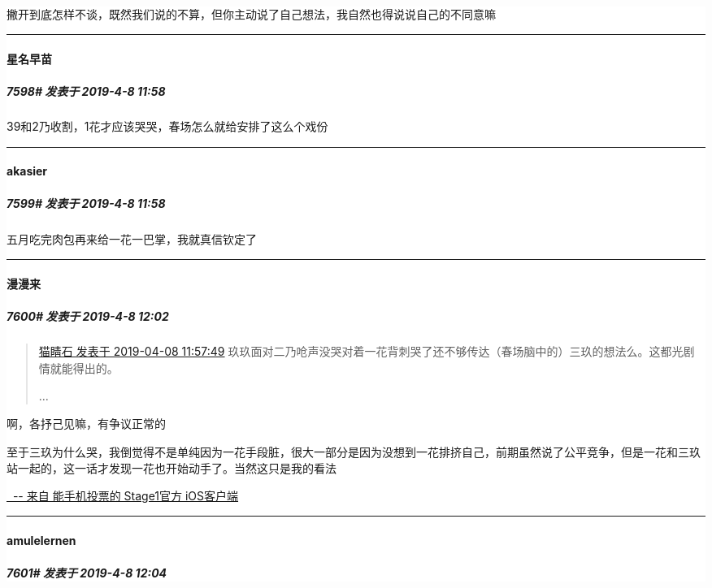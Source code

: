 撇开到底怎样不谈，既然我们说的不算，但你主动说了自己想法，我自然也得说说自己的不同意嘛







-----

####  星名早苗  
##### 7598#       发表于 2019-4-8 11:58




39和2乃收割，1花才应该哭哭，春场怎么就给安排了这么个戏份







-----

####  akasier  
##### 7599#       发表于 2019-4-8 11:58




五月吃完肉包再来给一花一巴掌，我就真信钦定了







-----

####  漫漫来  
##### 7600#       发表于 2019-4-8 12:02



<blockquote><a href="httphttps://bbs.saraba1st.com/2b/forum.php?mod=redirect&amp;goto=findpost&amp;pid=43217183&amp;ptid=1552818" target="_blank">猫睛石 发表于 2019-04-08 11:57:49</a>
玖玖面对二乃呛声没哭对着一花背刺哭了还不够传达（春场脑中的）三玖的想法么。这都光剧情就能得出的。


 ...</blockquote>啊，各抒己见嘛，有争议正常的

至于三玖为什么哭，我倒觉得不是单纯因为一花手段脏，很大一部分是因为没想到一花排挤自己，前期虽然说了公平竞争，但是一花和三玖站一起的，这一话才发现一花也开始动手了。当然这只是我的看法

[  -- 来自 能手机投票的 Stage1官方 iOS客户端](https://itunes.apple.com/fi/app/saraba1st/id1221237470?mt=8)







-----

####  amulelernen  
##### 7601#       发表于 2019-4-8 12:04
